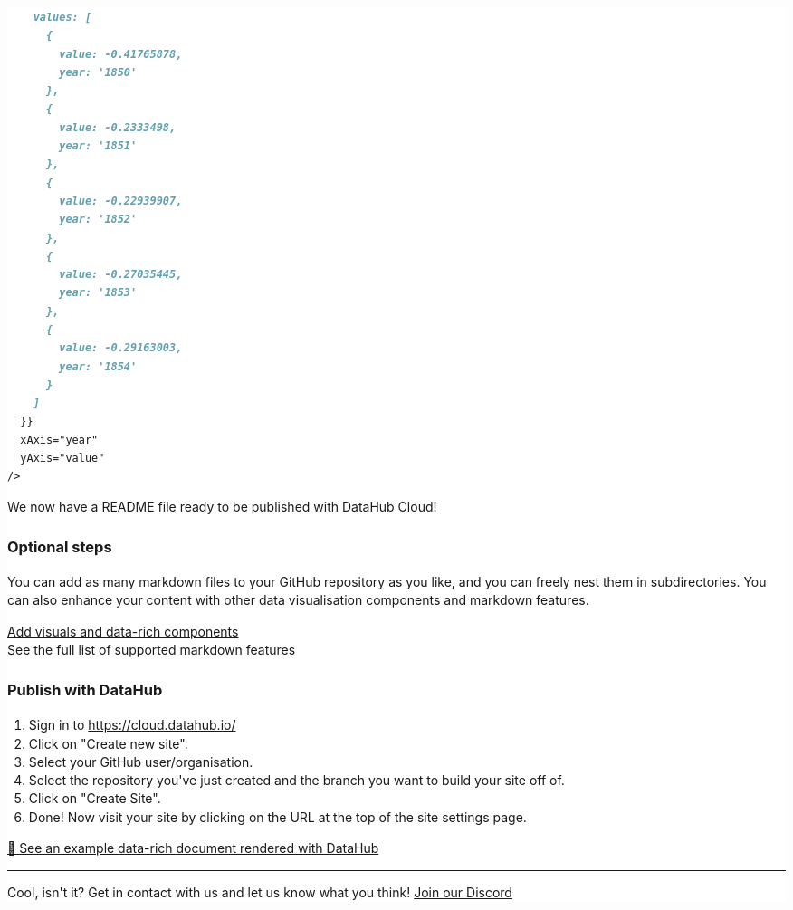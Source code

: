 ```markdown
    values: [
      {
        value: -0.41765878,
        year: '1850'
      },
      {
        value: -0.2333498,
        year: '1851'
      },
      {
        value: -0.22939907,
        year: '1852'
      },
      {
        value: -0.27035445,
        year: '1853'
      },
      {
        value: -0.29163003,
        year: '1854'
      }
    ]
  }}
  xAxis="year"
  yAxis="value"
/>
```

We now have a README file ready to be published with DataHub Cloud!

### Optional steps

You can add as many markdown files to your GitHub repository as you like, and you can freely nest them in subdirectories. You can also enhance your content with other data visualisation components and markdown features.

<div class="middle-button-container">
    <a href="https://datahub.io/@olayway/docs/Add%20visuals%20and%20data-rich%20components" class="middle-button">Add visuals and data-rich components</a>
</div>

<div class="middle-button-container">
    <a href="https://datahub.io/@olayway/docs/Markdown%20syntax%20support" class="middle-button">See the full list of supported markdown features</a>
</div>


### Publish with DataHub

1. Sign in to https://cloud.datahub.io/
2. Click on "Create new site".
3. Select your GitHub user/organisation.
4. Select the repository you've just created and the branch you want to build your site off of.
5. Click on "Create Site".
6. Done! Now visit your site by clicking on the URL at the top of the site settings page.

[👀 See an example data-rich document rendered with DataHub](https://datahub.io/@Daniellappv/datarich-demo-newest/posts/story1)

___

Cool, isn't it? Get in contact with us and let us know what you think! [Join our Discord](https://discord.gg/URNSkepK7z)
